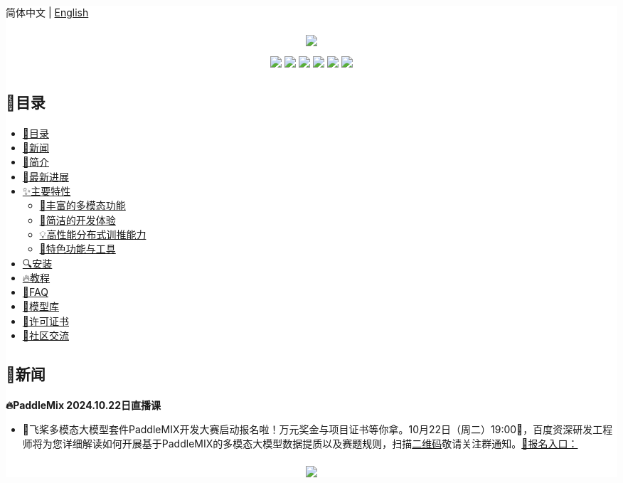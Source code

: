 简体中文 | [English](README_EN.md)

<p align="center">
  <img src="https://github.com/PaddlePaddle/PaddleMIX/assets/22989727/2cd19298-1c52-4d73-a0f7-dcdab6a8ec90" align="middle" width = "600" />
</p>

<p align="center">
    <a href="https://github.com/PaddlePaddle/PaddleMix/releases"><img src="https://img.shields.io/github/v/release/PaddlePaddle/PaddleMix?color=ffa"></a>
    <a href="./LICENSE"><img src="https://img.shields.io/badge/license-Apache%202-dfd.svg"></a>
    <a href=""><img src="https://img.shields.io/badge/python-3.7+-aff.svg"></a>
    <a href=""><img src="https://img.shields.io/badge/os-linux%2C%20win%2C%20mac-pink.svg"></a>
    <a href="#📌社区交流"><img src="https://img.shields.io/badge/微信-小助手加群-green?logo=wechat&amp"></a>
    <a href="https://github.com/PaddlePaddle/PaddleMIX/stargazers"><img src="https://img.shields.io/github/stars/PaddlePaddle/PaddleMIX?color=ccf"></a>

</p>
</div>

## 💌目录
- [💌目录](#目录)
- [📰新闻](#新闻)
- [🌈简介](#简介)
- [📣最新进展](#最新进展)
- [✨主要特性](#主要特性)
    - [📱丰富的多模态功能](#丰富的多模态功能)
    - [🧩简洁的开发体验](#简洁的开发体验)
    - [💡高性能分布式训推能力](#高性能分布式训推能力)
    - [🔧特色功能与工具](#特色功能与工具)
- [🔍安装](#安装)
- [🔥教程](#教程)
- [🤔FAQ](#faq)
- [📱模型库](#模型库)
- [📝许可证书](#许可证书)
- [📌社区交流](#社区交流)


## 📰新闻
**🔥PaddleMix 2024.10.22日直播课**

- 🎉飞桨多模态大模型套件PaddleMIX开发大赛启动报名啦！万元奖金与项目证书等你拿。10月22日（周二）19:00🔑，百度资深研发工程师将为您详细解读如何开展基于PaddleMIX的多模态大模型数据提质以及赛题规则，扫描[二维码](#社区交流)敬请关注群通知。[🚀报名入口：](https://competition.atomgit.com/competitionInfo?id=d65b849bc916bd42e1bc5f5ee2562efa)
<div align="center">
<img src="https://github.com/user-attachments/assets/327a22f7-b115-44d7-a28e-a4f2f5ae9be5" width="200px" align="middle" ></src>

</div>



